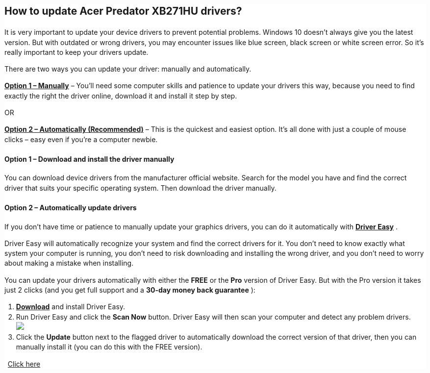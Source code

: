 ## How to update Acer Predator XB271HU drivers?

 It is very important to update your device drivers to prevent potential problems. Windows 10 doesn’t always give you the latest version. But with outdated or wrong drivers, you may encounter issues like blue screen, black screen or white screen error. So it’s really important to keep your drivers update.

 There are two ways you can update your driver: manually and automatically.

**[Option 1 – Manually](https://tools.techidaily.com/drivereasy/download/)**  – You’ll need some computer skills and patience to update your drivers this way, because you need to find exactly the right the driver online, download it and install it step by step.

OR

**[Option 2 – Automatically (Recommended)](https://www.drivereasy.com/knowledge/download-acer-predator-xb271hu-drivers-quickly-easily/#op2)**  – This is the quickest and easiest option. It’s all done with just a couple of mouse clicks – easy even if you’re a computer newbie.

#### **Option 1 –** **Download and install the driver manually**

 You can download device drivers from the manufacturer official website. Search for the model you have and find the correct driver that suits your specific operating system. Then download the driver manually.

#### **Option 2 – Automatically update drivers**

 If you don’t have time or patience to manually update your graphics drivers, you can do it automatically with **[Driver Easy](https://tools.techidaily.com/drivereasy/download/)**  .

 Driver Easy will automatically recognize your system and find the correct drivers for it. You don’t need to know exactly what system your computer is running, you don’t need to risk downloading and installing the wrong driver, and you don’t need to worry about making a mistake when installing.

 You can update your drivers automatically with either the **FREE** or the **Pro** version of Driver Easy. But with the Pro version it takes just 2 clicks (and you get full support and a **30-day money back guarantee** ):

1. **[Download](https://tools.techidaily.com/drivereasy/download/)**  and install Driver Easy.
2. Run Driver Easy and click the **Scan Now** button. Driver Easy will then scan your computer and detect any problem drivers.  
![](https://images.drivereasy.com/wp-content/uploads/2019/10/12.jpg)
3. Click the **Update**  button next to the flagged driver to automatically download the correct version of that driver, then you can manually install it (you can do this with the FREE version).  

<span id="1938136">
					<video width="128" height="480" style="cursor:pointer"
           poster="//a.impactradius-go.com/display-clicktoplayimage/1938136.png"
           onclick="if(!this.playClicked){this.play();this.setAttribute('controls',true);this.playClicked=true;}">
	   <source src="//a.impactradius-go.com/display-ad/22993-1938136">
	   <img src="//a.impactradius-go.com/display-clicktoplayimage/1938136.png" style="border: none; height: 100%; width: 100%; object-fit: contain">
	</video>
	<div style="width:80px;text-align:center"><a href="javascript:window.open(decodeURIComponent('https%3A%2F%2Fhomestyler.sjv.io%2Fc%2F5597632%2F1938136%2F22993'), '_blank');void(0);">Click here</a></div>
</span>
<img height="0" width="0" src="https://imp.pxf.io/i/5597632/1938136/22993" style="position:absolute;visibility:hidden;" border="0" />
